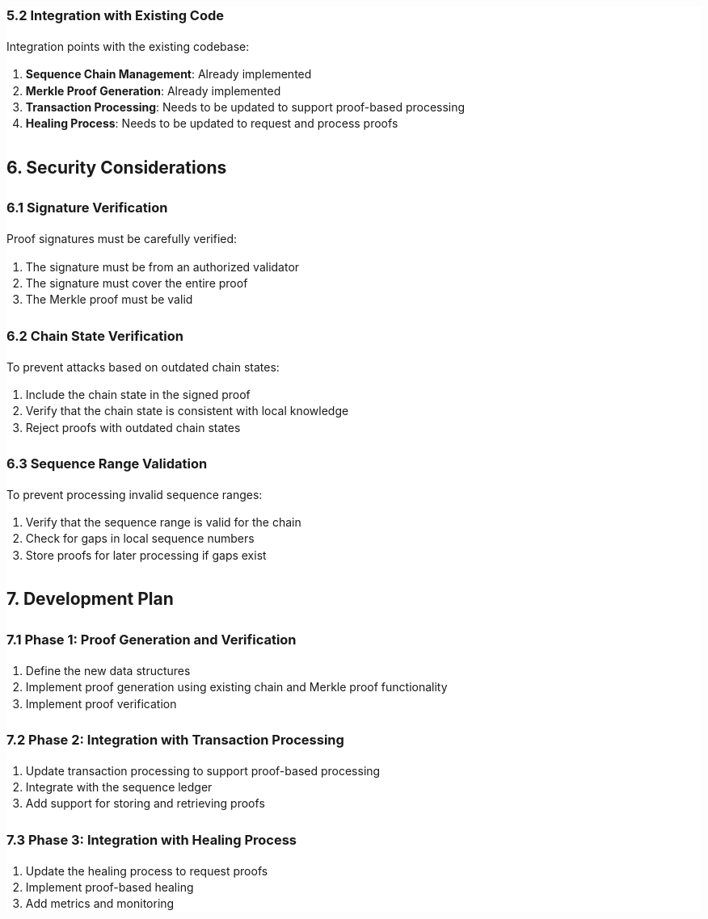 ### 5.2 Integration with Existing Code

Integration points with the existing codebase:

1. **Sequence Chain Management**: Already implemented
2. **Merkle Proof Generation**: Already implemented
3. **Transaction Processing**: Needs to be updated to support proof-based processing
4. **Healing Process**: Needs to be updated to request and process proofs

## 6. Security Considerations

### 6.1 Signature Verification

Proof signatures must be carefully verified:

1. The signature must be from an authorized validator
2. The signature must cover the entire proof
3. The Merkle proof must be valid

### 6.2 Chain State Verification

To prevent attacks based on outdated chain states:

1. Include the chain state in the signed proof
2. Verify that the chain state is consistent with local knowledge
3. Reject proofs with outdated chain states

### 6.3 Sequence Range Validation

To prevent processing invalid sequence ranges:

1. Verify that the sequence range is valid for the chain
2. Check for gaps in local sequence numbers
3. Store proofs for later processing if gaps exist

## 7. Development Plan

### 7.1 Phase 1: Proof Generation and Verification

1. Define the new data structures
2. Implement proof generation using existing chain and Merkle proof functionality
3. Implement proof verification

### 7.2 Phase 2: Integration with Transaction Processing

1. Update transaction processing to support proof-based processing
2. Integrate with the sequence ledger
3. Add support for storing and retrieving proofs

### 7.3 Phase 3: Integration with Healing Process

1. Update the healing process to request proofs
2. Implement proof-based healing
3. Add metrics and monitoring

